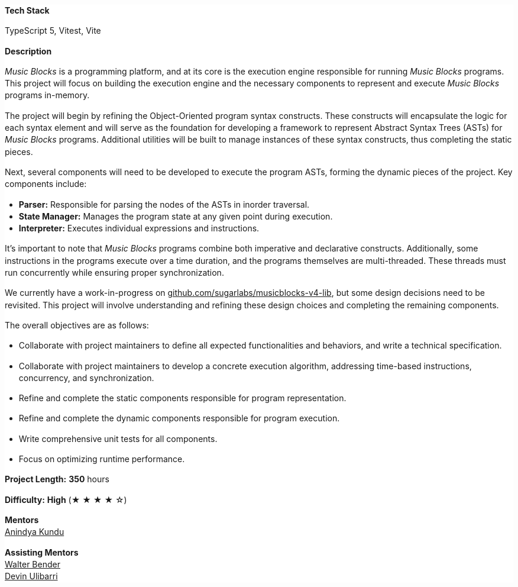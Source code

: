**Tech Stack**

TypeScript 5, Vitest, Vite

**Description**

_Music Blocks_ is a programming platform, and at its core is the execution engine
responsible for running _Music Blocks_ programs. This project will focus on
building the execution engine and the necessary components to represent and execute
_Music Blocks_ programs in-memory.

The project will begin by refining the Object-Oriented program syntax constructs.
These constructs will encapsulate the logic for each syntax element and will serve
as the foundation for developing a framework to represent Abstract Syntax Trees
(ASTs) for _Music Blocks_ programs. Additional utilities will be built to manage
instances of these syntax constructs, thus completing the static pieces.

Next, several components will need to be developed to execute the program ASTs,
forming the dynamic pieces of the project. Key components include:

* **Parser:** Responsible for parsing the nodes of the ASTs in inorder traversal.
* **State Manager:** Manages the program state at any given point during execution.
* **Interpreter:** Executes individual expressions and instructions.

It’s important to note that _Music Blocks_ programs combine both imperative and
declarative constructs. Additionally, some instructions in the programs execute
over a time duration, and the programs themselves are multi-threaded. These threads
must run concurrently while ensuring proper synchronization.

We currently have a work-in-progress on
[github.com/sugarlabs/musicblocks-v4-lib](https://github.com/sugarlabs/musicblocks-v4-lib),
but some design decisions need to be revisited. This project will involve understanding
and refining these design choices and completing the remaining components.

The overall objectives are as follows:

* Collaborate with project maintainers to define all expected functionalities and
behaviors, and write a technical specification.

* Collaborate with project maintainers to develop a concrete execution algorithm,
addressing time-based instructions, concurrency, and synchronization.

* Refine and complete the static components responsible for program representation.

* Refine and complete the dynamic components responsible for program execution.

* Write comprehensive unit tests for all components.

* Focus on optimizing runtime performance.

**Project Length:** **350** hours

**Difficulty:** **High** (&#9733; &#9733; &#9733; &#9733; &#9734;)

**Mentors**<br/>
[Anindya Kundu](https://github.com/meganindya/)

**Assisting Mentors**<br/>
[Walter Bender](https://github.com/waltebender/)<br/>
[Devin Ulibarri](https://github.com/pikurasa/)
